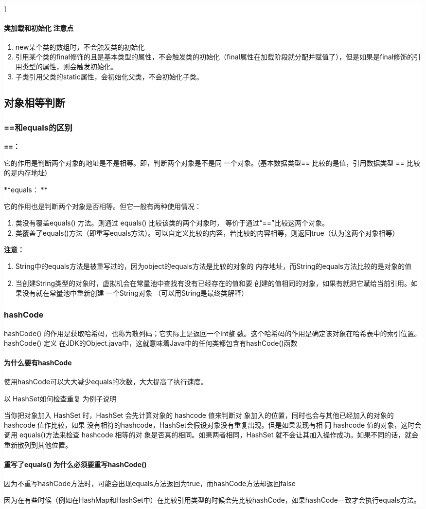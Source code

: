    ```java
   }
   ```




#### 类加载和初始化 注意点

1. new某个类的数组时，不会触发类的初始化
2. 引用某个类的final修饰的且是基本类型的属性，不会触发类的初始化（final属性在加载阶段就分配并赋值了），但是如果是final修饰的引用类型的属性，则会触发初始化。
3. 子类引用父类的static属性，会初始化父类，不会初始化子类。







## 对象相等判断

### ==和equals的区别

**==：**

它的作用是判断两个对象的地址是不是相等。即，判断两个对象是不是同 一个对象。(基本数据类型== 比较的是值，引用数据类型 == 比较的是内存地址)

**equals： **

它的作用也是判断两个对象是否相等。但它一般有两种使用情况：

1. 类没有覆盖equals() 方法。则通过 equals() 比较该类的两个对象时， 等价于通过“==”比较这两个对象。
2. 类覆盖了equals()方法（即重写equals方法）。可以自定义比较的内容，若比较的内容相等，则返回true（认为这两个对象相等）

**注意：**

1. String中的equals方法是被重写过的，因为object的equals方法是比较的对象的 内存地址，而String的equals方法比较的是对象的值

2. 当创建String类型的对象时，虚拟机会在常量池中查找有没有已经存在的值和要 创建的值相同的对象，如果有就把它赋给当前引用。如果没有就在常量池中重新创建 一个String对象  （可以用String是最终类解释）

### hashCode

hashCode() 的作用是获取哈希码，也称为散列码；它实际上是返回一个int整 数。这个哈希码的作用是确定该对象在哈希表中的索引位置。hashCode() 定义 在JDK的Object.java中，这就意味着Java中的任何类都包含有hashCode()函数

#### 为什么要有hashCode

使用hashCode可以大大减少equals的次数，大大提高了执行速度。

以 HashSet如何检查重复 为例子说明

当你把对象加入 HashSet 时，HashSet 会先计算对象的 hashcode 值来判断对 象加入的位置，同时也会与其他已经加入的对象的 hashcode 值作比较，如果 没有相符的hashcode，HashSet会假设对象没有重复出现。但是如果发现有相 同 hashcode 值的对象，这时会调用 equals()方法来检查 hashcode 相等的对 象是否真的相同。如果两者相同，HashSet 就不会让其加入操作成功。如果不同的话，就会重新散列到其他位置。

#### 重写了equals() 为什么必须要重写hashCode()

因为不重写hashCode方法时，可能会出现equals方法返回为true，而hashCode方法却返回false

因为在有些时候（例如在HashMap和HashSet中）在比较引用类型的时候会先比较hashCode，如果hashCode一致才会执行equals方法。

